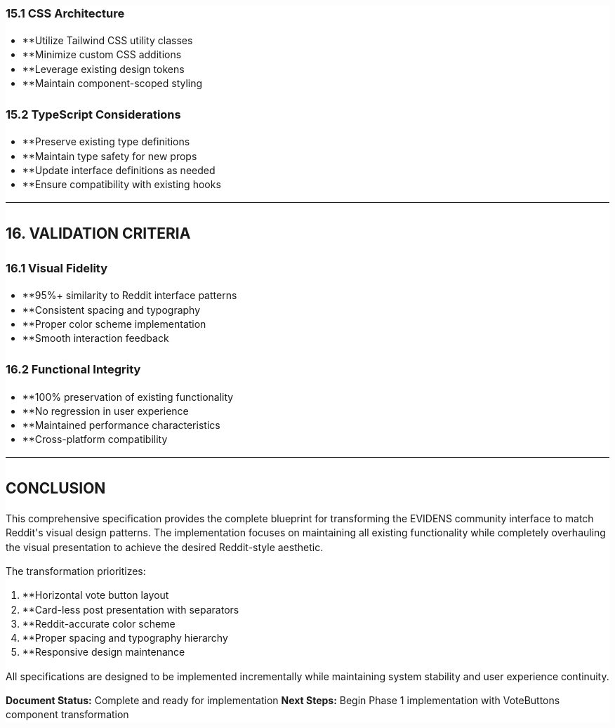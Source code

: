 ### 15.1 CSS Architecture
- **Utilize Tailwind CSS utility classes
- **Minimize custom CSS additions
- **Leverage existing design tokens
- **Maintain component-scoped styling

### 15.2 TypeScript Considerations
- **Preserve existing type definitions
- **Maintain type safety for new props
- **Update interface definitions as needed
- **Ensure compatibility with existing hooks

---

## 16. VALIDATION CRITERIA

### 16.1 Visual Fidelity
- **95%+ similarity to Reddit interface patterns
- **Consistent spacing and typography
- **Proper color scheme implementation
- **Smooth interaction feedback

### 16.2 Functional Integrity
- **100% preservation of existing functionality
- **No regression in user experience
- **Maintained performance characteristics
- **Cross-platform compatibility

---

## CONCLUSION

This comprehensive specification provides the complete blueprint for transforming the EVIDENS community interface to match Reddit's visual design patterns. The implementation focuses on maintaining all existing functionality while completely overhauling the visual presentation to achieve the desired Reddit-style aesthetic.

The transformation prioritizes:
1. **Horizontal vote button layout
2. **Card-less post presentation with separators
3. **Reddit-accurate color scheme
4. **Proper spacing and typography hierarchy
5. **Responsive design maintenance

All specifications are designed to be implemented incrementally while maintaining system stability and user experience continuity.

**Document Status:** Complete and ready for implementation
**Next Steps:** Begin Phase 1 implementation with VoteButtons component transformation
